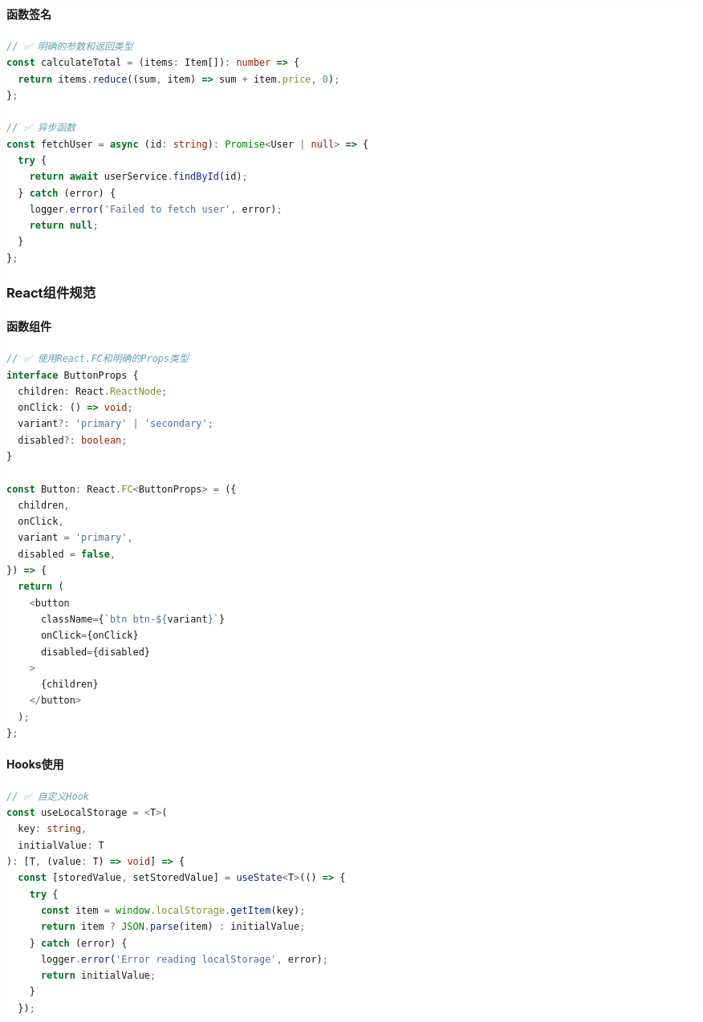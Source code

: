 #### 函数签名
```typescript
// ✅ 明确的参数和返回类型
const calculateTotal = (items: Item[]): number => {
  return items.reduce((sum, item) => sum + item.price, 0);
};

// ✅ 异步函数
const fetchUser = async (id: string): Promise<User | null> => {
  try {
    return await userService.findById(id);
  } catch (error) {
    logger.error('Failed to fetch user', error);
    return null;
  }
};
```

### React组件规范

#### 函数组件
```typescript
// ✅ 使用React.FC和明确的Props类型
interface ButtonProps {
  children: React.ReactNode;
  onClick: () => void;
  variant?: 'primary' | 'secondary';
  disabled?: boolean;
}

const Button: React.FC<ButtonProps> = ({
  children,
  onClick,
  variant = 'primary',
  disabled = false,
}) => {
  return (
    <button
      className={`btn btn-${variant}`}
      onClick={onClick}
      disabled={disabled}
    >
      {children}
    </button>
  );
};
```

#### Hooks使用
```typescript
// ✅ 自定义Hook
const useLocalStorage = <T>(
  key: string,
  initialValue: T
): [T, (value: T) => void] => {
  const [storedValue, setStoredValue] = useState<T>(() => {
    try {
      const item = window.localStorage.getItem(key);
      return item ? JSON.parse(item) : initialValue;
    } catch (error) {
      logger.error('Error reading localStorage', error);
      return initialValue;
    }
  });
```